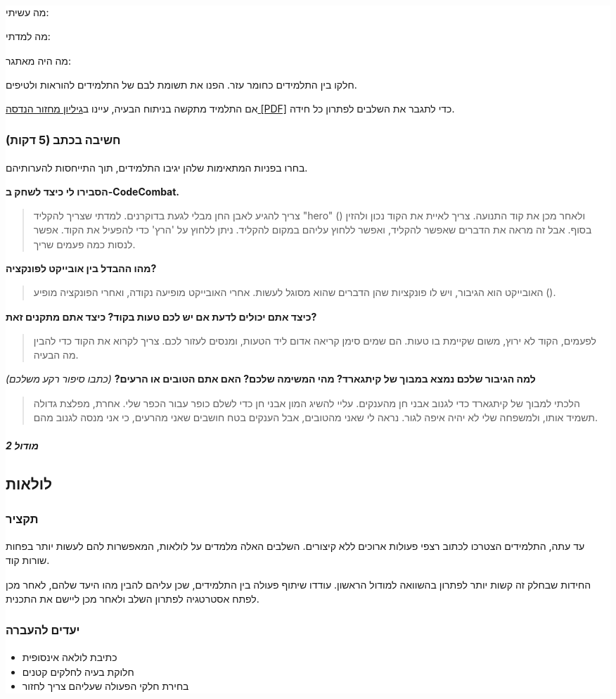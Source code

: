מה עשיתי:

מה למדתי:

מה היה מאתגר:


</pre>

חלקו בין התלמידים כחומר עזר. הפנו את תשומת לבם של התלמידים להוראות ולטיפים.

אם התלמיד מתקשה בניתוח הבעיה, עיינו ב[גיליון מחזור הנדסה \[PDF\]](http://files.codecombat.com/docs/resources/EngineeringCycleWorksheet.pdf) כדי לתגבר את השלבים לפתרון כל חידה.

### חשיבה בכתב (5 דקות)

בחרו בפניות המתאימות שלהן יגיבו התלמידים, תוך התייחסות להערותיהם.

**הסבירו לי כיצד לשחק ב-CodeCombat.**

> צריך להגיע לאבן החן מבלי לגעת בדוקרנים. למדתי שצריך להקליד "hero" ולאחר מכן את קוד התנועה. צריך לאיית את הקוד נכון ולהזין () בסוף. אבל זה מראה את הדברים שאפשר להקליד, ואפשר ללחוץ עליהם במקום להקליד. ניתן ללחוץ על 'הרץ' כדי להפעיל את הקוד. אפשר לנסות כמה פעמים שריך.

**מהו ההבדל בין אובייקט לפונקציה?**

> האובייקט הוא הגיבור, ויש לו פונקציות שהן הדברים שהוא מסוגל לעשות. אחרי האובייקט מופיעה נקודה, ואחרי הפונקציה מופיע ().

**כיצד אתם יכולים לדעת אם יש לכם טעות בקוד? כיצד אתם מתקנים זאת?**

> לפעמים, הקוד לא ירוץ, משום שקיימת בו טעות. הם שמים סימן קריאה אדום ליד הטעות, ומנסים לעזור לכם. צריך לקרוא את הקוד כדי להבין מה הבעיה.

**למה הגיבור שלכם נמצא במבוך של קיתגארד? מהי המשימה שלכם? האם אתם הטובים או הרעים?** *(כתבו סיפור רקע משלכם)*

> הלכתי למבוך של קיתגארד כדי לגנוב אבני חן מהענקים. עליי להשיג המון אבני חן כדי לשלם כופר עבור הכפר שלי. אחרת, מפלצת גדולה תשמיד אותו, ולמשפחה שלי לא יהיה איפה לגור. נראה לי שאני מהטובים, אבל הענקים בטח חושבים שאני מהרעים, כי אני מנסה לגנוב מהם.

##### מודול 2
## לולאות

### תקציר

עד עתה, התלמידים הצטרכו לכתוב רצפי פעולות ארוכים ללא קיצורים. השלבים האלה מלמדים על לולאות, המאפשרות להם לעשות יותר בפחות שורות קוד.

החידות שבחלק זה קשות יותר לפתרון בהשוואה למודול הראשון. עודדו שיתוף פעולה בין התלמידים, שכן עליהם להבין מהו היעד שלהם, לאחר מכן לפתח אסטרטגיה לפתרון השלב ולאחר מכן ליישם את התכנית.

### יעדים להעברה

*   כתיבת לולאה אינסופית
*   חלוקת בעיה לחלקים קטנים
*   בחירת חלקי הפעולה שעליהם צריך לחזור
